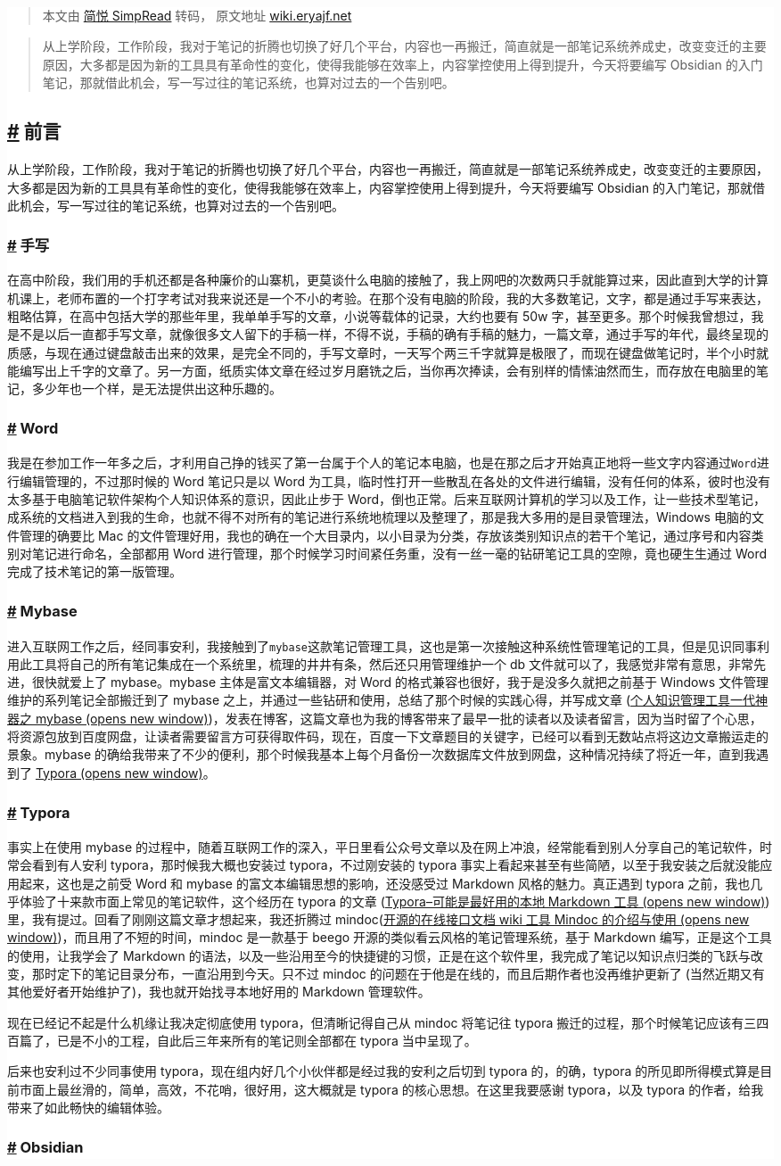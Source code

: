 > 本文由 [简悦 SimpRead](http://ksria.com/simpread/) 转码， 原文地址 [wiki.eryajf.net](https://wiki.eryajf.net/pages/6ed7fe/#%E7%BB%93%E8%AF%AD)

> 从上学阶段，工作阶段，我对于笔记的折腾也切换了好几个平台，内容也一再搬迁，简直就是一部笔记系统养成史，改变变迁的主要原因，大多都是因为新的工具具有革命性的变化，使得我能够在效率上，内容掌控使用上得到提升，今天将要编写 Obsidian 的入门笔记，那就借此机会，写一写过往的笔记系统，也算对过去的一个告别吧。

[#](#前言) 前言
-----------

从上学阶段，工作阶段，我对于笔记的折腾也切换了好几个平台，内容也一再搬迁，简直就是一部笔记系统养成史，改变变迁的主要原因，大多都是因为新的工具具有革命性的变化，使得我能够在效率上，内容掌控使用上得到提升，今天将要编写 Obsidian 的入门笔记，那就借此机会，写一写过往的笔记系统，也算对过去的一个告别吧。

### [#](#手写) 手写

在高中阶段，我们用的手机还都是各种廉价的山寨机，更莫谈什么电脑的接触了，我上网吧的次数两只手就能算过来，因此直到大学的计算机课上，老师布置的一个打字考试对我来说还是一个不小的考验。在那个没有电脑的阶段，我的大多数笔记，文字，都是通过手写来表达，粗略估算，在高中包括大学的那些年里，我单单手写的文章，小说等载体的记录，大约也要有 50w 字，甚至更多。那个时候我曾想过，我是不是以后一直都手写文章，就像很多文人留下的手稿一样，不得不说，手稿的确有手稿的魅力，一篇文章，通过手写的年代，最终呈现的质感，与现在通过键盘敲击出来的效果，是完全不同的，手写文章时，一天写个两三千字就算是极限了，而现在键盘做笔记时，半个小时就能编写出上千字的文章了。另一方面，纸质实体文章在经过岁月磨铣之后，当你再次捧读，会有别样的情愫油然而生，而存放在电脑里的笔记，多少年也一个样，是无法提供出这种乐趣的。

### [#](#word) Word

我是在参加工作一年多之后，才利用自己挣的钱买了第一台属于个人的笔记本电脑，也是在那之后才开始真正地将一些文字内容通过`Word`进行编辑管理的，不过那时候的 Word 笔记只是以 Word 为工具，临时性打开一些散乱在各处的文件进行编辑，没有任何的体系，彼时也没有太多基于电脑笔记软件架构个人知识体系的意识，因此止步于 Word，倒也正常。后来互联网计算机的学习以及工作，让一些技术型笔记，成系统的文档进入到我的生命，也就不得不对所有的笔记进行系统地梳理以及整理了，那是我大多用的是目录管理法，Windows 电脑的文件管理的确要比 Mac 的文件管理好用，我也的确在一个大目录内，以小目录为分类，存放该类别知识点的若干个笔记，通过序号和内容类别对笔记进行命名，全部都用 Word 进行管理，那个时候学习时间紧任务重，没有一丝一毫的钻研笔记工具的空隙，竟也硬生生通过 Word 完成了技术笔记的第一版管理。

### [#](#mybase) Mybase

进入互联网工作之后，经同事安利，我接触到了`mybase`这款笔记管理工具，这也是第一次接触这种系统性管理笔记的工具，但是见识同事利用此工具将自己的所有笔记集成在一个系统里，梳理的井井有条，然后还只用管理维护一个 db 文件就可以了，我感觉非常有意思，非常先进，很快就爱上了 mybase。mybase 主体是富文本编辑器，对 Word 的格式兼容也很好，我于是没多久就把之前基于 Windows 文件管理维护的系列笔记全部搬迁到了 mybase 之上，并通过一些钻研和使用，总结了那个时候的实践心得，并写成文章 ([个人知识管理工具一代神器之 mybase (opens new window)](https://wiki.eryajf.net/pages/1040.html#_1-%E5%89%8D%E8%A8%80%E3%80%82))，发表在博客，这篇文章也为我的博客带来了最早一批的读者以及读者留言，因为当时留了个心思，将资源包放到百度网盘，让读者需要留言方可获得取件码，现在，百度一下文章题目的关键字，已经可以看到无数站点将这边文章搬运走的景象。mybase 的确给我带来了不少的便利，那个时候我基本上每个月备份一次数据库文件放到网盘，这种情况持续了将近一年，直到我遇到了 [Typora (opens new window)](https://typora.io/)。

### [#](#typora) Typora

事实上在使用 mybase 的过程中，随着互联网工作的深入，平日里看公众号文章以及在网上冲浪，经常能看到别人分享自己的笔记软件，时常会看到有人安利 typora，那时候我大概也安装过 typora，不过刚安装的 typora 事实上看起来甚至有些简陋，以至于我安装之后就没能应用起来，这也是之前受 Word 和 mybase 的富文本编辑思想的影响，还没感受过 Markdown 风格的魅力。真正遇到 typora 之前，我也几乎体验了十来款市面上常见的笔记软件，这个经历在 typora 的文章 ([Typora–可能是最好用的本地 Markdown 工具 (opens new window)](https://wiki.eryajf.net/pages/2852.html)) 里，我有提过。回看了刚刚这篇文章才想起来，我还折腾过 mindoc([开源的在线接口文档 wiki 工具 Mindoc 的介绍与使用 (opens new window)](https://wiki.eryajf.net/pages/1614.html#_1-%E5%89%8D%E8%A8%80%E5%B0%91%E5%8F%99%E3%80%82))，而且用了不短的时间，mindoc 是一款基于 beego 开源的类似看云风格的笔记管理系统，基于 Markdown 编写，正是这个工具的使用，让我学会了 Markdown 的语法，以及一些沿用至今的快捷键的习惯，正是在这个软件里，我完成了笔记以知识点归类的飞跃与改变，那时定下的笔记目录分布，一直沿用到今天。只不过 mindoc 的问题在于他是在线的，而且后期作者也没再维护更新了 (当然近期又有其他爱好者开始维护了)，我也就开始找寻本地好用的 Markdown 管理软件。

现在已经记不起是什么机缘让我决定彻底使用 typora，但清晰记得自己从 mindoc 将笔记往 typora 搬迁的过程，那个时候笔记应该有三四百篇了，已是不小的工程，自此后三年来所有的笔记则全部都在 typora 当中呈现了。

后来也安利过不少同事使用 typora，现在组内好几个小伙伴都是经过我的安利之后切到 typora 的，的确，typora 的所见即所得模式算是目前市面上最丝滑的，简单，高效，不花哨，很好用，这大概就是 typora 的核心思想。在这里我要感谢 typora，以及 typora 的作者，给我带来了如此畅快的编辑体验。

### [#](#obsidian) Obsidian
